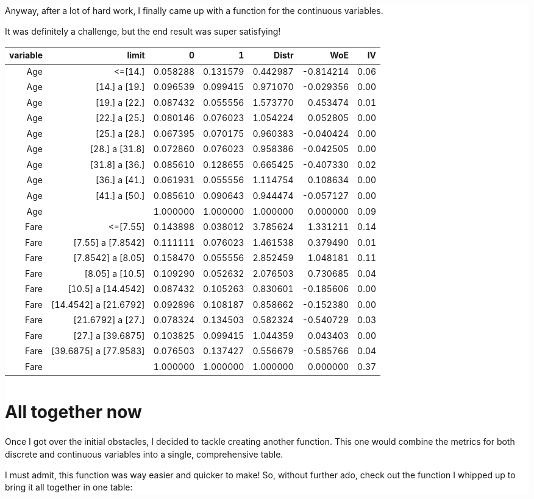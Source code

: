 Anyway, after a lot of hard work, I finally came up with a function for the continuous variables.

<script src="https://gist.github.com/DeborahBarbedo/d9ddd529f9b4359e4a867a649ab9544b.js"></script>


It was definitely a challenge, but the end result was super satisfying!

| variable |                 limit |        0 |        1 |    Distr |       WoE |   IV |
|---------:|----------------------:|---------:|---------:|---------:|----------:|-----:|
|      Age |               <=[14.] | 0.058288 | 0.131579 | 0.442987 | -0.814214 | 0.06 |
|      Age |         [14.] a [19.] | 0.096539 | 0.099415 | 0.971070 | -0.029356 | 0.00 |
|      Age |         [19.] a [22.] | 0.087432 | 0.055556 | 1.573770 |  0.453474 | 0.01 |
|      Age |         [22.] a [25.] | 0.080146 | 0.076023 | 1.054224 |  0.052805 | 0.00 |
|      Age |         [25.] a [28.] | 0.067395 | 0.070175 | 0.960383 | -0.040424 | 0.00 |
|      Age |        [28.] a [31.8] | 0.072860 | 0.076023 | 0.958386 | -0.042505 | 0.00 |
|      Age |        [31.8] a [36.] | 0.085610 | 0.128655 | 0.665425 | -0.407330 | 0.02 |
|      Age |         [36.] a [41.] | 0.061931 | 0.055556 | 1.114754 |  0.108634 | 0.00 |
|      Age |         [41.] a [50.] | 0.085610 | 0.090643 | 0.944474 | -0.057127 | 0.00 |
|      Age |                       | 1.000000 | 1.000000 | 1.000000 |  0.000000 | 0.09 |
|     Fare |              <=[7.55] | 0.143898 | 0.038012 | 3.785624 |  1.331211 | 0.14 |
|     Fare |     [7.55] a [7.8542] | 0.111111 | 0.076023 | 1.461538 |  0.379490 | 0.01 |
|     Fare |     [7.8542] a [8.05] | 0.158470 | 0.055556 | 2.852459 |  1.048181 | 0.11 |
|     Fare |       [8.05] a [10.5] | 0.109290 | 0.052632 | 2.076503 |  0.730685 | 0.04 |
|     Fare |    [10.5] a [14.4542] | 0.087432 | 0.105263 | 0.830601 | -0.185606 | 0.00 |
|     Fare | [14.4542] a [21.6792] | 0.092896 | 0.108187 | 0.858662 | -0.152380 | 0.00 |
|     Fare |     [21.6792] a [27.] | 0.078324 | 0.134503 | 0.582324 | -0.540729 | 0.03 |
|     Fare |     [27.] a [39.6875] | 0.103825 | 0.099415 | 1.044359 |  0.043403 | 0.00 |
|     Fare | [39.6875] a [77.9583] | 0.076503 | 0.137427 | 0.556679 | -0.585766 | 0.04 |
|     Fare |                       | 1.000000 | 1.000000 | 1.000000 |  0.000000 | 0.37 |


# All together now

Once I got over the initial obstacles, I decided to tackle creating another function. This one would combine the metrics for both discrete and continuous variables into a single, comprehensive table.

I must admit, this function was way easier and quicker to make! So, without further ado, check out the function I whipped up to bring it all together in one table:

<script src="https://gist.github.com/DeborahBarbedo/bc3597b64ad2fcd54266664c62adbe3f.js"></script>
